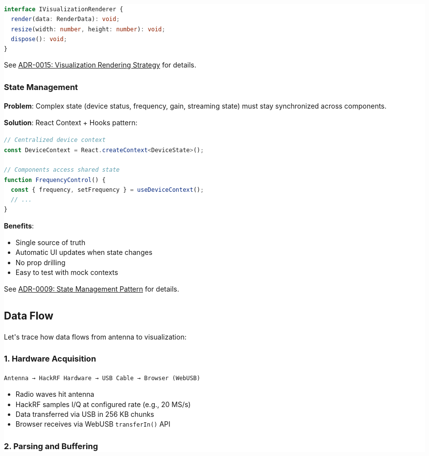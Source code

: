 ```typescript
interface IVisualizationRenderer {
  render(data: RenderData): void;
  resize(width: number, height: number): void;
  dispose(): void;
}
```

See [ADR-0015: Visualization Rendering Strategy](../decisions/0015-visualization-rendering-strategy.md) for details.

### State Management

**Problem**: Complex state (device status, frequency, gain, streaming state) must stay synchronized across components.

**Solution**: React Context + Hooks pattern:

```typescript
// Centralized device context
const DeviceContext = React.createContext<DeviceState>();

// Components access shared state
function FrequencyControl() {
  const { frequency, setFrequency } = useDeviceContext();
  // ...
}
```

**Benefits**:

- Single source of truth
- Automatic UI updates when state changes
- No prop drilling
- Easy to test with mock contexts

See [ADR-0009: State Management Pattern](../decisions/0009-state-management-pattern.md) for details.

## Data Flow

Let's trace how data flows from antenna to visualization:

### 1. Hardware Acquisition

```
Antenna → HackRF Hardware → USB Cable → Browser (WebUSB)
```

- Radio waves hit antenna
- HackRF samples I/Q at configured rate (e.g., 20 MS/s)
- Data transferred via USB in 256 KB chunks
- Browser receives via WebUSB `transferIn()` API

### 2. Parsing and Buffering
